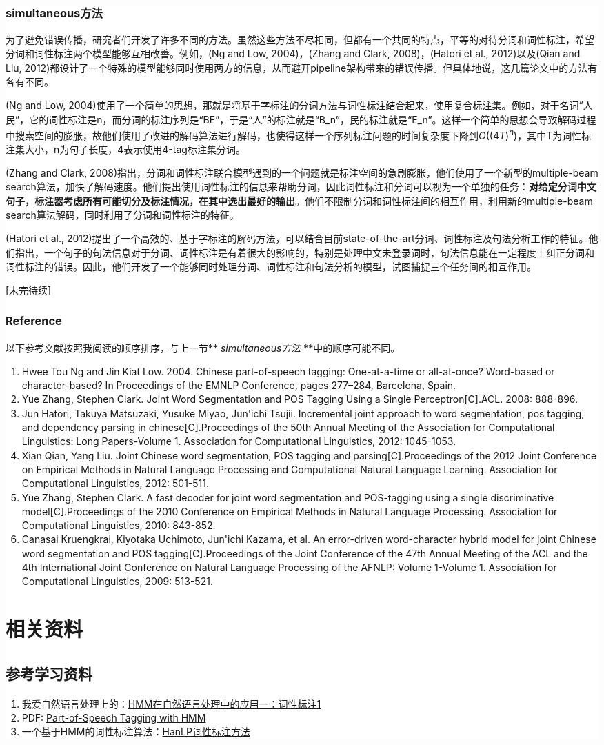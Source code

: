 ### simultaneous方法

为了避免错误传播，研究者们开发了许多不同的方法。虽然这些方法不尽相同，但都有一个共同的特点，平等的对待分词和词性标注，希望分词和词性标注两个模型能够互相改善。例如，(Ng and Low, 2004)，(Zhang and Clark, 2008)，(Hatori et al., 2012)以及(Qian and Liu, 2012)都设计了一个特殊的模型能够同时使用两方的信息，从而避开pipeline架构带来的错误传播。但具体地说，这几篇论文中的方法有各有不同。

(Ng and Low, 2004)使用了一个简单的思想，那就是将基于字标注的分词方法与词性标注结合起来，使用复合标注集。例如，对于名词“人民”，它的词性标注是n，而分词的标注序列是“BE”，于是“人”的标注就是“B_n”，民的标注就是“E_n”。这样一个简单的思想会导致解码过程中搜索空间的膨胀，故他们使用了改进的解码算法进行解码，也使得这样一个序列标注问题的时间复杂度下降到$O((4T)^n)$，其中T为词性标注集大小，n为句子长度，4表示使用4-tag标注集分词。

(Zhang and Clark, 2008)指出，分词和词性标注联合模型遇到的一个问题就是标注空间的急剧膨胀，他们使用了一个新型的multiple-beam search算法，加快了解码速度。他们提出使用词性标注的信息来帮助分词，因此词性标注和分词可以视为一个单独的任务：**对给定分词中文句子，标注器考虑所有可能切分及标注情况，在其中选出最好的输出**。他们不限制分词和词性标注间的相互作用，利用新的multiple-beam search算法解码，同时利用了分词和词性标注的特征。

(Hatori et al., 2012)提出了一个高效的、基于字标注的解码方法，可以结合目前state-of-the-art分词、词性标注及句法分析工作的特征。他们指出，一个句子的句法信息对于分词、词性标注是有着很大的影响的，特别是处理中文未登录词时，句法信息能在一定程度上纠正分词和词性标注的错误。因此，他们开发了一个能够同时处理分词、词性标注和句法分析的模型，试图捕捉三个任务间的相互作用。

[未完待续]

### Reference

以下参考文献按照我阅读的顺序排序，与上一节** *simultaneous方法* **中的顺序可能不同。

1. Hwee Tou Ng and Jin Kiat Low. 2004. Chinese part-of-speech tagging: One-at-a-time or all-at-once? Word-based or character-based? In Proceedings of the EMNLP Conference, pages 277–284, Barcelona, Spain.
2. Yue Zhang, Stephen Clark. Joint Word Segmentation and POS Tagging Using a Single Perceptron[C].ACL. 2008: 888-896.
3. Jun Hatori, Takuya Matsuzaki, Yusuke Miyao, Jun'ichi Tsujii. Incremental joint approach to word segmentation, pos tagging, and dependency parsing in chinese[C].Proceedings of the 50th Annual Meeting of the Association for Computational Linguistics: Long Papers-Volume 1. Association for Computational Linguistics, 2012: 1045-1053.
4. Xian Qian, Yang Liu. Joint Chinese word segmentation, POS tagging and parsing[C].Proceedings of the 2012 Joint Conference on Empirical Methods in Natural Language Processing and Computational Natural Language Learning. Association for Computational Linguistics, 2012: 501-511.
5. Yue Zhang, Stephen Clark. A fast decoder for joint word segmentation and POS-tagging using a single discriminative model[C].Proceedings of the 2010 Conference on Empirical Methods in Natural Language Processing. Association for Computational Linguistics, 2010: 843-852.
6. Canasai Kruengkrai, Kiyotaka Uchimoto, Jun'ichi Kazama, et al. An error-driven word-character hybrid model for joint Chinese word segmentation and POS tagging[C].Proceedings of the Joint Conference of the 47th Annual Meeting of the ACL and the 4th International Joint Conference on Natural Language Processing of the AFNLP: Volume 1-Volume 1. Association for Computational Linguistics, 2009: 513-521.

# 相关资料

## 参考学习资料

1. 我爱自然语言处理上的：[HMM在自然语言处理中的应用一：词性标注1](http://www.52nlp.cn/hmm-application-in-natural-language-processing-one-part-of-speech-tagging-1)
2. PDF: [Part-of-Speech Tagging with HMM](http://www.phontron.com/slides/nlp-programming-en-04-hmm.pdf)
3. 一个基于HMM的词性标注算法：[HanLP词性标注方法](http://www.hankcs.com/nlp/part-of-speech-tagging.html)
